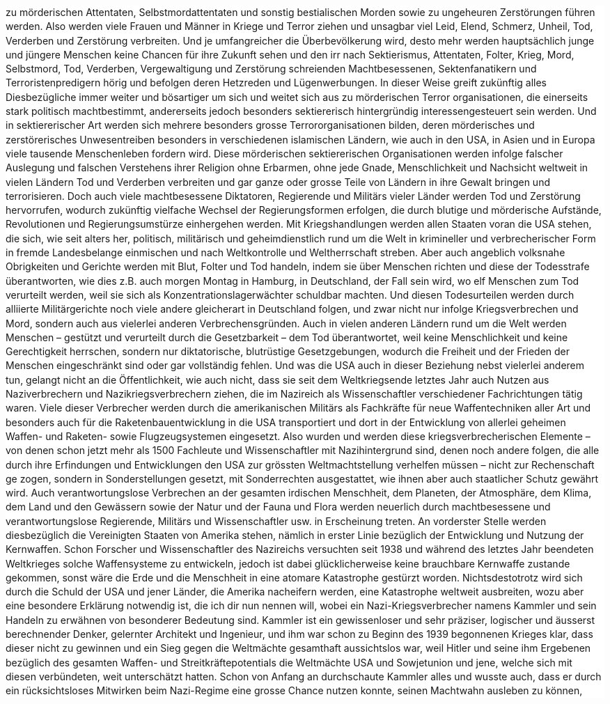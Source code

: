 zu mörderischen Attentaten, Selbstmordattentaten und sonstig bestialischen Morden sowie zu ungeheuren Zerstörungen führen werden. Also werden viele Frauen und Männer in Kriege und Terror ziehen und unsagbar viel Leid, Elend, Schmerz, Unheil, Tod, Verderben und Zerstörung verbreiten. Und je umfangreicher die Überbevölkerung wird, desto mehr werden hauptsächlich junge und jüngere Menschen keine Chancen für ihre Zukunft sehen und den irr nach Sektierismus, Attentaten, Folter, Krieg, Mord, Selbstmord, Tod, Verderben, Vergewaltigung und Zerstörung schreienden Machtbesessenen, Sektenfanatikern und Terroristenpredigern hörig und befolgen deren Hetzreden und Lügenwerbungen. In dieser Weise greift zukünftig alles Diesbezügliche immer weiter und bösartiger um sich und weitet sich aus zu mörderischen Terror organisationen, die einerseits stark politisch machtbestimmt, andererseits jedoch besonders sektiererisch hintergründig interessengesteuert sein werden. Und in sektiererischer Art werden sich mehrere besonders grosse Terrororganisationen bilden, deren mörderisches und zerstörerisches Unwesentreiben besonders in verschiedenen islamischen Ländern, wie auch in den USA, in Asien und in Europa viele tausende Menschenleben fordern wird. Diese mörderischen sektiererischen Organisationen werden infolge falscher Auslegung und falschen Verstehens ihrer Religion ohne Erbarmen, ohne jede Gnade, Menschlichkeit und Nachsicht weltweit in vielen Ländern Tod und Verderben verbreiten und gar ganze oder grosse Teile von Ländern in ihre Gewalt bringen und terrorisieren. Doch auch viele machtbesessene Diktatoren, Regierende und Militärs vieler Länder werden Tod und Zerstörung hervorrufen, wodurch zukünftig vielfache Wechsel der Regierungsformen erfolgen, die durch blutige und mörderische Aufstände, Revolutionen und Regierungsumstürze einhergehen werden. Mit Kriegshandlungen werden allen Staaten voran die USA stehen, die sich, wie seit alters her, politisch, militärisch und geheimdienstlich rund um die Welt in krimineller und verbrecherischer Form in fremde Landesbelange einmischen und nach Weltkontrolle und Weltherrschaft streben. Aber auch angeblich volksnahe Obrigkeiten und Gerichte werden mit Blut, Folter und Tod handeln, indem sie über Menschen richten und diese der Todesstrafe überantworten, wie dies z.B. auch morgen Montag in Hamburg, in Deutschland, der Fall sein wird, wo elf Menschen zum Tod verurteilt werden, weil sie sich als Konzentrationslagerwächter schuldbar machten. Und diesen Todesurteilen werden durch alliierte Militärgerichte noch viele andere gleicherart in Deutschland folgen, und zwar nicht nur infolge Kriegsverbrechen und Mord, sondern auch aus vielerlei anderen Verbrechensgründen. Auch in vielen anderen Ländern rund um die Welt werden Menschen – gestützt und verurteilt durch die Gesetzbarkeit – dem Tod überantwortet, weil keine Menschlichkeit und keine Gerechtigkeit herrschen, sondern nur diktatorische, blutrüstige Gesetzgebungen, wodurch die Freiheit und der Frieden der Menschen eingeschränkt sind oder gar vollständig fehlen. Und was die USA auch in dieser Beziehung nebst vielerlei anderem tun, gelangt nicht an die Öffentlichkeit, wie auch nicht, dass sie seit dem Weltkriegsende letztes Jahr auch Nutzen aus Naziverbrechern und Nazikriegsverbrechern ziehen, die im Nazireich als Wissenschaftler verschiedener Fachrichtungen tätig waren. Viele dieser Verbrecher werden durch die amerikanischen Militärs als Fachkräfte für neue Waffentechniken aller Art und besonders auch für die Raketenbauentwicklung in die USA transportiert und dort in der Entwicklung von allerlei geheimen Waffen- und Raketen- sowie Flugzeugsystemen eingesetzt. Also wurden und werden diese kriegsverbrecherischen Elemente – von denen schon jetzt mehr als 1500 Fachleute und Wissenschaftler mit Nazihintergrund sind, denen noch andere folgen, die alle durch ihre Erfindungen und Entwicklungen den USA zur grössten Weltmachtstellung verhelfen müssen – nicht zur Rechenschaft ge zogen, sondern in Sonderstellungen gesetzt, mit Sonderrechten ausgestattet, wie ihnen aber auch staatlicher Schutz gewährt wird. Auch verantwortungslose Verbrechen an der gesamten irdischen Menschheit, dem Planeten, der Atmosphäre, dem Klima, dem Land und den Gewässern sowie der Natur und der Fauna und Flora werden neuerlich durch machtbesessene und verantwortungslose Regierende, Militärs und Wissenschaftler usw. in Erscheinung treten. An vorderster Stelle werden diesbezüglich die Vereinigten Staaten von Amerika stehen, nämlich in erster Linie bezüglich der Entwicklung und Nutzung der Kernwaffen. Schon Forscher und Wissenschaftler des Nazireichs versuchten seit 1938 und während des letztes Jahr beendeten Weltkrieges solche Waffensysteme zu entwickeln, jedoch ist dabei glücklicherweise keine brauchbare Kernwaffe zustande gekommen, sonst wäre die Erde und die Menschheit in eine atomare Katastrophe gestürzt worden. Nichtsdestotrotz wird sich durch die Schuld der USA und jener Länder, die Amerika nacheifern werden, eine Katastrophe weltweit ausbreiten, wozu aber eine besondere Erklärung notwendig ist, die ich dir nun nennen will, wobei ein Nazi-Kriegsverbrecher namens Kammler und sein Handeln zu erwähnen von besonderer Bedeutung sind. Kammler ist ein gewissenloser und sehr präziser, logischer und äusserst berechnender Denker, gelernter Architekt und Ingenieur, und ihm war schon zu Beginn des 1939 begonnenen Krieges klar, dass dieser nicht zu gewinnen und ein Sieg gegen die Weltmächte gesamthaft aussichtslos war, weil Hitler und seine ihm Ergebenen bezüglich des gesamten Waffen- und Streitkräftepotentials die Weltmächte USA und Sowjetunion und jene, welche sich mit diesen verbündeten, weit unterschätzt hatten. Schon von Anfang an durchschaute Kammler alles und wusste auch, dass er durch ein rücksichtsloses Mitwirken beim Nazi-Regime eine grosse Chance nutzen konnte, seinen Machtwahn ausleben zu können,